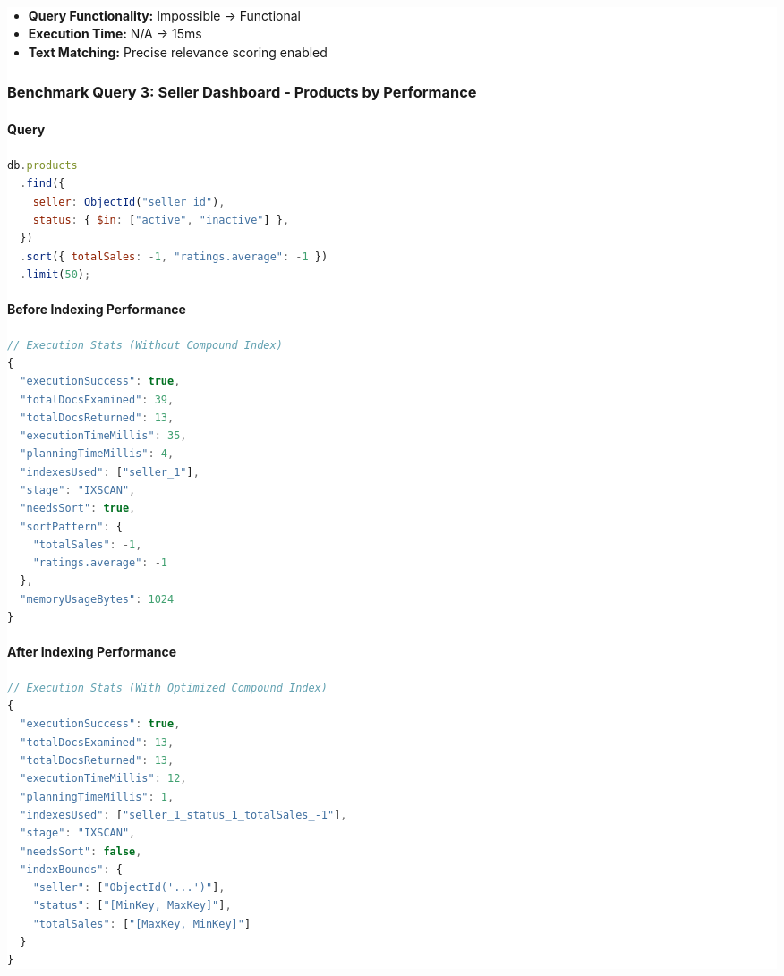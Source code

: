 - **Query Functionality:** Impossible → Functional
- **Execution Time:** N/A → 15ms
- **Text Matching:** Precise relevance scoring enabled

### Benchmark Query 3: Seller Dashboard - Products by Performance

#### Query

```javascript
db.products
  .find({
    seller: ObjectId("seller_id"),
    status: { $in: ["active", "inactive"] },
  })
  .sort({ totalSales: -1, "ratings.average": -1 })
  .limit(50);
```

#### Before Indexing Performance

```javascript
// Execution Stats (Without Compound Index)
{
  "executionSuccess": true,
  "totalDocsExamined": 39,
  "totalDocsReturned": 13,
  "executionTimeMillis": 35,
  "planningTimeMillis": 4,
  "indexesUsed": ["seller_1"],
  "stage": "IXSCAN",
  "needsSort": true,
  "sortPattern": {
    "totalSales": -1,
    "ratings.average": -1
  },
  "memoryUsageBytes": 1024
}
```

#### After Indexing Performance

```javascript
// Execution Stats (With Optimized Compound Index)
{
  "executionSuccess": true,
  "totalDocsExamined": 13,
  "totalDocsReturned": 13,
  "executionTimeMillis": 12,
  "planningTimeMillis": 1,
  "indexesUsed": ["seller_1_status_1_totalSales_-1"],
  "stage": "IXSCAN",
  "needsSort": false,
  "indexBounds": {
    "seller": ["ObjectId('...')"],
    "status": ["[MinKey, MaxKey]"],
    "totalSales": ["[MaxKey, MinKey]"]
  }
}
```
